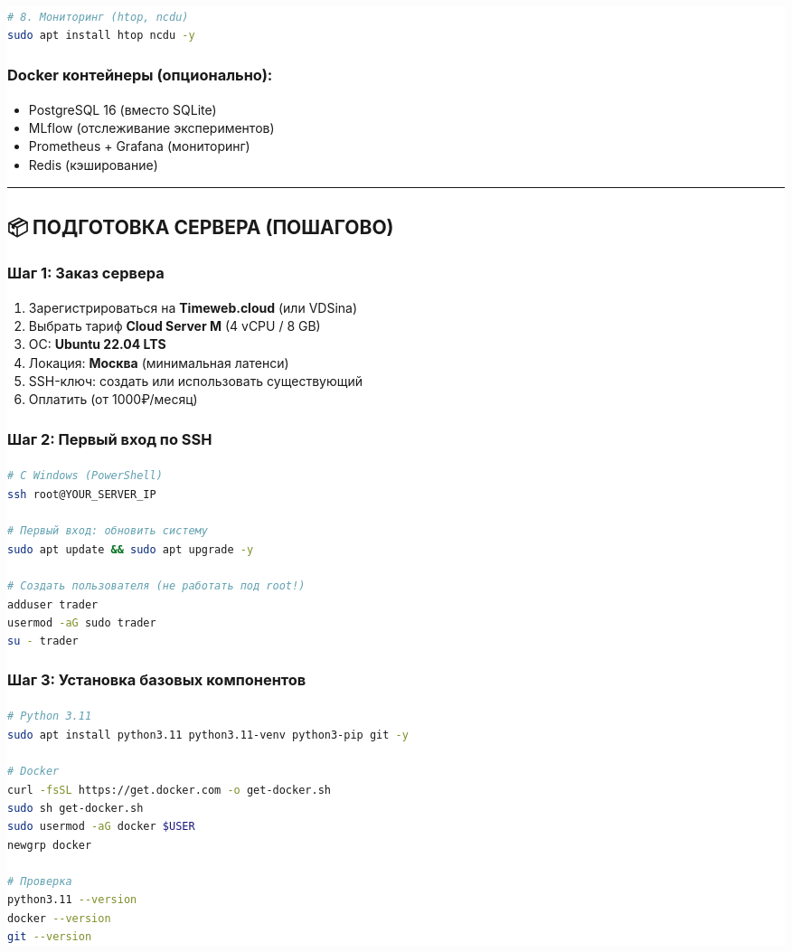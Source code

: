```bash
# 8. Мониторинг (htop, ncdu)
sudo apt install htop ncdu -y
```

### **Docker контейнеры (опционально):**
- PostgreSQL 16 (вместо SQLite)
- MLflow (отслеживание экспериментов)
- Prometheus + Grafana (мониторинг)
- Redis (кэширование)

---

## 📦 ПОДГОТОВКА СЕРВЕРА (ПОШАГОВО)

### **Шаг 1: Заказ сервера**
1. Зарегистрироваться на **Timeweb.cloud** (или VDSina)
2. Выбрать тариф **Cloud Server M** (4 vCPU / 8 GB)
3. ОС: **Ubuntu 22.04 LTS**
4. Локация: **Москва** (минимальная латенси)
5. SSH-ключ: создать или использовать существующий
6. Оплатить (от 1000₽/месяц)

### **Шаг 2: Первый вход по SSH**
```bash
# С Windows (PowerShell)
ssh root@YOUR_SERVER_IP

# Первый вход: обновить систему
sudo apt update && sudo apt upgrade -y

# Создать пользователя (не работать под root!)
adduser trader
usermod -aG sudo trader
su - trader
```

### **Шаг 3: Установка базовых компонентов**
```bash
# Python 3.11
sudo apt install python3.11 python3.11-venv python3-pip git -y

# Docker
curl -fsSL https://get.docker.com -o get-docker.sh
sudo sh get-docker.sh
sudo usermod -aG docker $USER
newgrp docker

# Проверка
python3.11 --version
docker --version
git --version
```
